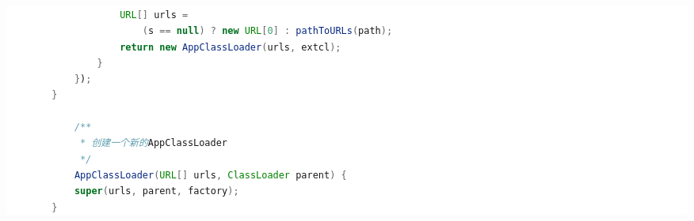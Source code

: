 ```java
                    URL[] urls =
                        (s == null) ? new URL[0] : pathToURLs(path);
                    return new AppClassLoader(urls, extcl);
                }
            });
        }

    		/**
    		 * 创建一个新的AppClassLoader
    		 */
            AppClassLoader(URL[] urls, ClassLoader parent) {
            super(urls, parent, factory);
        }
```

